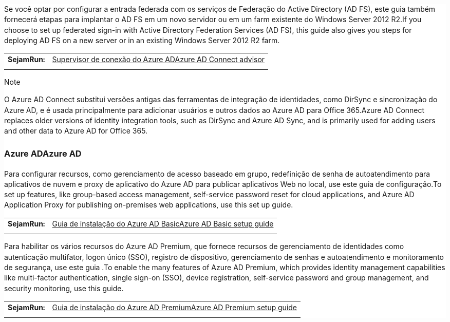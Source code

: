 <span data-ttu-id="9f20b-189">Se você optar por configurar a entrada federada com os serviços de Federação do Active Directory (AD FS), este guia também fornecerá etapas para implantar o AD FS em um novo servidor ou em um farm existente do Windows Server 2012 R2.</span><span class="sxs-lookup"><span data-stu-id="9f20b-189">If you choose to set up federated sign-in with Active Directory Federation Services (AD FS), this guide also gives you steps for deploying AD FS on a new server or in an existing Windows Server 2012 R2 farm.</span></span> 

|||
|:-------|:-----|
| <span data-ttu-id="9f20b-190">**Sejam**</span><span class="sxs-lookup"><span data-stu-id="9f20b-190">**Run:**</span></span> |  [<span data-ttu-id="9f20b-191">Supervisor de conexão do Azure AD</span><span class="sxs-lookup"><span data-stu-id="9f20b-191">Azure AD Connect advisor</span></span>](https://aka.ms/aadconnectpwsync) |
|||
  

>[!Note]
><span data-ttu-id="9f20b-192">O Azure AD Connect substitui versões antigas das ferramentas de integração de identidades, como DirSync e sincronização do Azure AD, e é usada principalmente para adicionar usuários e outros dados ao Azure AD para Office 365.</span><span class="sxs-lookup"><span data-stu-id="9f20b-192">Azure AD Connect replaces older versions of identity integration tools, such as DirSync and Azure AD Sync, and is primarily used for adding users and other data to Azure AD for Office 365.</span></span>
>

### <a name="azure-ad"></a><span data-ttu-id="9f20b-193">Azure AD</span><span class="sxs-lookup"><span data-stu-id="9f20b-193">Azure AD</span></span>

<span data-ttu-id="9f20b-194">Para configurar recursos, como gerenciamento de acesso baseado em grupo, redefinição de senha de autoatendimento para aplicativos de nuvem e proxy de aplicativo do Azure AD para publicar aplicativos Web no local, use este guia de configuração.</span><span class="sxs-lookup"><span data-stu-id="9f20b-194">To set up features, like group-based access management, self-service password reset for cloud applications, and Azure AD Application Proxy for publishing on-premises web applications, use this set up guide.</span></span>
  
|||
|:-------|:-----|
| <span data-ttu-id="9f20b-195">**Sejam**</span><span class="sxs-lookup"><span data-stu-id="9f20b-195">**Run:**</span></span> |  [<span data-ttu-id="9f20b-196">Guia de instalação do Azure AD Basic</span><span class="sxs-lookup"><span data-stu-id="9f20b-196">Azure AD Basic setup guide</span></span>](https://aka.ms/azureadbasic) |
|||

<span data-ttu-id="9f20b-197">Para habilitar os vários recursos do Azure AD Premium, que fornece recursos de gerenciamento de identidades como autenticação multifator, logon único (SSO), registro de dispositivo, gerenciamento de senhas e autoatendimento e monitoramento de segurança, use este guia .</span><span class="sxs-lookup"><span data-stu-id="9f20b-197">To enable the many features of Azure AD Premium, which provides identity management capabilities like multi-factor authentication, single sign-on (SSO), device registration, self-service password and group management, and security monitoring, use this guide.</span></span>
  
|||
|:-------|:-----|
| <span data-ttu-id="9f20b-198">**Sejam**</span><span class="sxs-lookup"><span data-stu-id="9f20b-198">**Run:**</span></span> |  [<span data-ttu-id="9f20b-199">Guia de instalação do Azure AD Premium</span><span class="sxs-lookup"><span data-stu-id="9f20b-199">Azure AD Premium setup guide</span></span>](https://aka.ms/aadpguidance) |
|||

